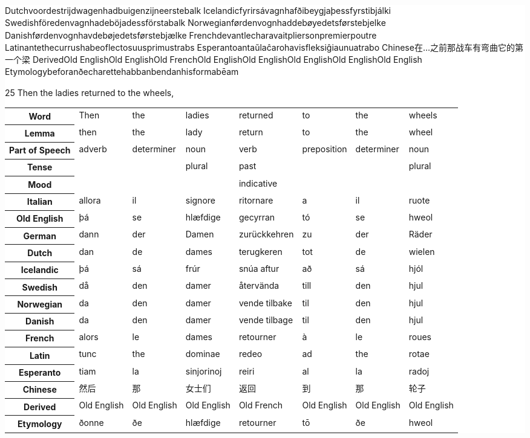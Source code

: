 <tr><th>Dutch</th><td>voor</td><td>de</td><td>strijdwagen</td><td>had</td><td>buigen</td><td>zijn</td><td>eerste</td><td>balk</td></tr>
<tr><th>Icelandic</th><td>fyrir</td><td>sá</td><td>vagn</td><td>hafði</td><td>beygja</td><td>þess</td><td>fyrsti</td><td>bjálki</td></tr>
<tr><th>Swedish</th><td>före</td><td>den</td><td>vagn</td><td>hade</td><td>böja</td><td>dess</td><td>första</td><td>balk</td></tr>
<tr><th>Norwegian</th><td>før</td><td>den</td><td>vogn</td><td>hadde</td><td>bøye</td><td>dets</td><td>første</td><td>bjelke</td></tr>
<tr><th>Danish</th><td>før</td><td>den</td><td>vogn</td><td>havde</td><td>bøje</td><td>dets</td><td>første</td><td>bjælke</td></tr>
<tr><th>French</th><td>devant</td><td>le</td><td>char</td><td>avait</td><td>plier</td><td>son</td><td>premier</td><td>poutre</td></tr>
<tr><th>Latin</th><td>ante</td><td>the</td><td>currus</td><td>habeo</td><td>flecto</td><td>suus</td><td>primus</td><td>trabs</td></tr>
<tr><th>Esperanto</th><td>antaŭ</td><td>la</td><td>ĉaro</td><td>havis</td><td>fleksi</td><td>ĝia</td><td>unua</td><td>trabo</td></tr>
<tr><th>Chinese</th><td>在...之前</td><td>那</td><td>战车</td><td>有</td><td>弯曲</td><td>它的</td><td>第一个</td><td>梁</td></tr>
<tr><th>Derived</th><td>Old English</td><td>Old English</td><td>Old French</td><td>Old English</td><td>Old English</td><td>Old English</td><td>Old English</td><td>Old English</td></tr>
<tr><th>Etymology</th><td>beforan</td><td>ðe</td><td>charette</td><td>habban</td><td>bendan</td><td>his</td><td>forma</td><td>bēam</td></tr>
</table>

25 Then the ladies returned to the wheels,

<table>
<tr><th>Word</th><td>Then</td><td>the</td><td>ladies</td><td>returned</td><td>to</td><td>the</td><td>wheels</td></tr>
<tr><th>Lemma</th><td>then</td><td>the</td><td>lady</td><td>return</td><td>to</td><td>the</td><td>wheel</td></tr>
<tr><th>Part of Speech</th><td>adverb</td><td>determiner</td><td>noun</td><td>verb</td><td>preposition</td><td>determiner</td><td>noun</td></tr>
<tr><th>Tense</th><td></td><td></td><td>plural</td><td>past</td><td></td><td></td><td>plural</td></tr>
<tr><th>Mood</th><td></td><td></td><td></td><td>indicative</td><td></td><td></td><td></td></tr>
<tr><th>Italian</th><td>allora</td><td>il</td><td>signore</td><td>ritornare</td><td>a</td><td>il</td><td>ruote</td></tr>
<tr><th>Old English</th><td>þá</td><td>se</td><td>hlæfdige</td><td>gecyrran</td><td>tó</td><td>se</td><td>hweol</td></tr>
<tr><th>German</th><td>dann</td><td>der</td><td>Damen</td><td>zurückkehren</td><td>zu</td><td>der</td><td>Räder</td></tr>
<tr><th>Dutch</th><td>dan</td><td>de</td><td>dames</td><td>terugkeren</td><td>tot</td><td>de</td><td>wielen</td></tr>
<tr><th>Icelandic</th><td>þá</td><td>sá</td><td>frúr</td><td>snúa aftur</td><td>að</td><td>sá</td><td>hjól</td></tr>
<tr><th>Swedish</th><td>då</td><td>den</td><td>damer</td><td>återvända</td><td>till</td><td>den</td><td>hjul</td></tr>
<tr><th>Norwegian</th><td>da</td><td>den</td><td>damer</td><td>vende tilbake</td><td>til</td><td>den</td><td>hjul</td></tr>
<tr><th>Danish</th><td>da</td><td>den</td><td>damer</td><td>vende tilbage</td><td>til</td><td>den</td><td>hjul</td></tr>
<tr><th>French</th><td>alors</td><td>le</td><td>dames</td><td>retourner</td><td>à</td><td>le</td><td>roues</td></tr>
<tr><th>Latin</th><td>tunc</td><td>the</td><td>dominae</td><td>redeo</td><td>ad</td><td>the</td><td>rotae</td></tr>
<tr><th>Esperanto</th><td>tiam</td><td>la</td><td>sinjorinoj</td><td>reiri</td><td>al</td><td>la</td><td>radoj</td></tr>
<tr><th>Chinese</th><td>然后</td><td>那</td><td>女士们</td><td>返回</td><td>到</td><td>那</td><td>轮子</td></tr>
<tr><th>Derived</th><td>Old English</td><td>Old English</td><td>Old English</td><td>Old French</td><td>Old English</td><td>Old English</td><td>Old English</td></tr>
<tr><th>Etymology</th><td>ðonne</td><td>ðe</td><td>hlæfdige</td><td>retourner</td><td>tō</td><td>ðe</td><td>hweol</td></tr>